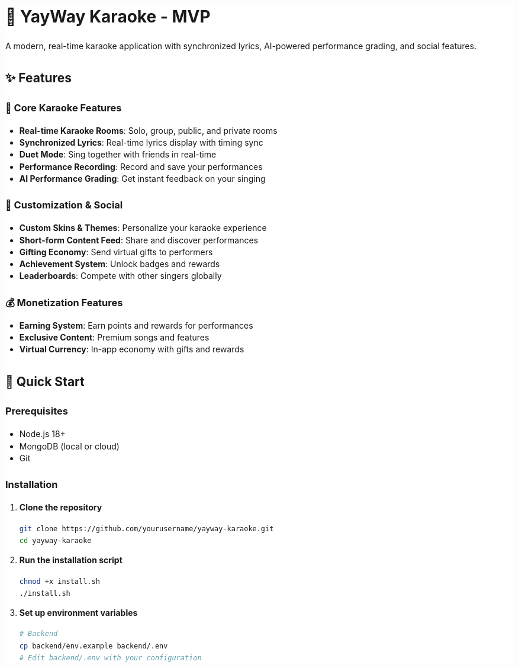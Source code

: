 # 🎤 YayWay Karaoke - MVP

A modern, real-time karaoke application with synchronized lyrics, AI-powered performance grading, and social features.

## ✨ Features

### 🎵 Core Karaoke Features
- **Real-time Karaoke Rooms**: Solo, group, public, and private rooms
- **Synchronized Lyrics**: Real-time lyrics display with timing sync
- **Duet Mode**: Sing together with friends in real-time
- **Performance Recording**: Record and save your performances
- **AI Performance Grading**: Get instant feedback on your singing

### 🎨 Customization & Social
- **Custom Skins & Themes**: Personalize your karaoke experience
- **Short-form Content Feed**: Share and discover performances
- **Gifting Economy**: Send virtual gifts to performers
- **Achievement System**: Unlock badges and rewards
- **Leaderboards**: Compete with other singers globally

### 💰 Monetization Features
- **Earning System**: Earn points and rewards for performances
- **Exclusive Content**: Premium songs and features
- **Virtual Currency**: In-app economy with gifts and rewards

## 🚀 Quick Start

### Prerequisites
- Node.js 18+ 
- MongoDB (local or cloud)
- Git

### Installation

1. **Clone the repository**
   ```bash
   git clone https://github.com/yourusername/yayway-karaoke.git
   cd yayway-karaoke
   ```

2. **Run the installation script**
   ```bash
   chmod +x install.sh
   ./install.sh
   ```

3. **Set up environment variables**
   ```bash
   # Backend
   cp backend/env.example backend/.env
   # Edit backend/.env with your configuration
   ```
